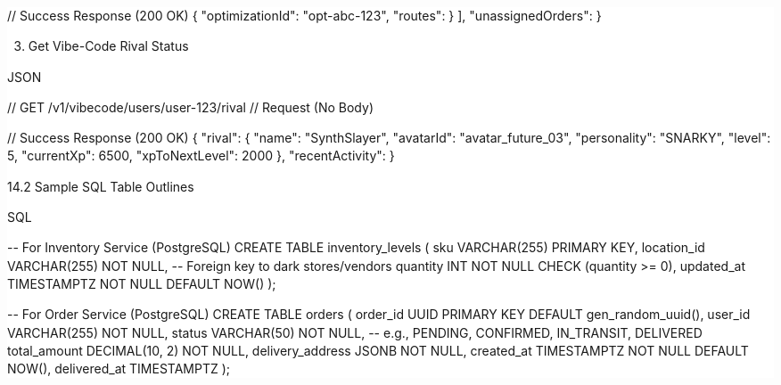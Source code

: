// Success Response (200 OK)
{
  "optimizationId": "opt-abc-123",
  "routes":
    }
  ],
  "unassignedOrders":
}


3. Get Vibe-Code Rival Status

JSON


// GET /v1/vibecode/users/user-123/rival
// Request (No Body)

// Success Response (200 OK)
{
  "rival": {
    "name": "SynthSlayer",
    "avatarId": "avatar_future_03",
    "personality": "SNARKY",
    "level": 5,
    "currentXp": 6500,
    "xpToNextLevel": 2000
  },
  "recentActivity":
}



14.2 Sample SQL Table Outlines


SQL


-- For Inventory Service (PostgreSQL)
CREATE TABLE inventory_levels (
    sku VARCHAR(255) PRIMARY KEY,
    location_id VARCHAR(255) NOT NULL, -- Foreign key to dark stores/vendors
    quantity INT NOT NULL CHECK (quantity >= 0),
    updated_at TIMESTAMPTZ NOT NULL DEFAULT NOW()
);

-- For Order Service (PostgreSQL)
CREATE TABLE orders (
    order_id UUID PRIMARY KEY DEFAULT gen_random_uuid(),
    user_id VARCHAR(255) NOT NULL,
    status VARCHAR(50) NOT NULL, -- e.g., PENDING, CONFIRMED, IN_TRANSIT, DELIVERED
    total_amount DECIMAL(10, 2) NOT NULL,
    delivery_address JSONB NOT NULL,
    created_at TIMESTAMPTZ NOT NULL DEFAULT NOW(),
    delivered_at TIMESTAMPTZ
);
